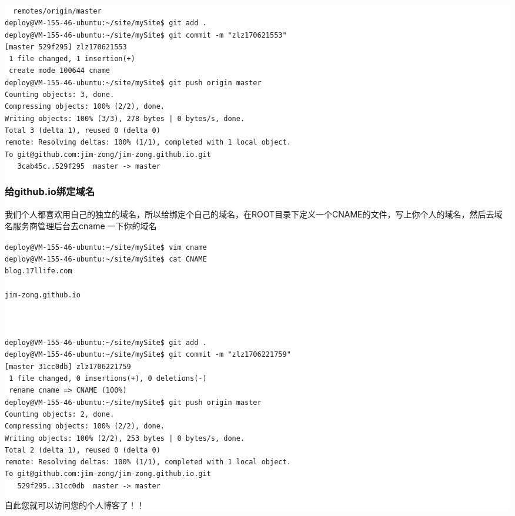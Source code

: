 	  remotes/origin/master
	deploy@VM-155-46-ubuntu:~/site/mySite$ git add .
	deploy@VM-155-46-ubuntu:~/site/mySite$ git commit -m "zlz170621553"
	[master 529f295] zlz170621553
	 1 file changed, 1 insertion(+)
	 create mode 100644 cname
	deploy@VM-155-46-ubuntu:~/site/mySite$ git push origin master
	Counting objects: 3, done.
	Compressing objects: 100% (2/2), done.
	Writing objects: 100% (3/3), 278 bytes | 0 bytes/s, done.
	Total 3 (delta 1), reused 0 (delta 0)
	remote: Resolving deltas: 100% (1/1), completed with 1 local object.
	To git@github.com:jim-zong/jim-zong.github.io.git
	   3cab45c..529f295  master -> master

### 给github.io绑定域名

我们个人都喜欢用自己的独立的域名，所以给绑定个自己的域名，在ROOT目录下定义一个CNAME的文件，写上你个人的域名，然后去域名服务商管理后台去cname 一下你的域名

	deploy@VM-155-46-ubuntu:~/site/mySite$ vim cname
	deploy@VM-155-46-ubuntu:~/site/mySite$ cat CNAME 
	blog.17llife.com

    jim-zong.github.io



	deploy@VM-155-46-ubuntu:~/site/mySite$ git add .
	deploy@VM-155-46-ubuntu:~/site/mySite$ git commit -m "zlz1706221759"
	[master 31cc0db] zlz1706221759
	 1 file changed, 0 insertions(+), 0 deletions(-)
	 rename cname => CNAME (100%)
	deploy@VM-155-46-ubuntu:~/site/mySite$ git push origin master
	Counting objects: 2, done.
	Compressing objects: 100% (2/2), done.
	Writing objects: 100% (2/2), 253 bytes | 0 bytes/s, done.
	Total 2 (delta 1), reused 0 (delta 0)
	remote: Resolving deltas: 100% (1/1), completed with 1 local object.
	To git@github.com:jim-zong/jim-zong.github.io.git
	   529f295..31cc0db  master -> master



自此您就可以访问您的个人博客了！！